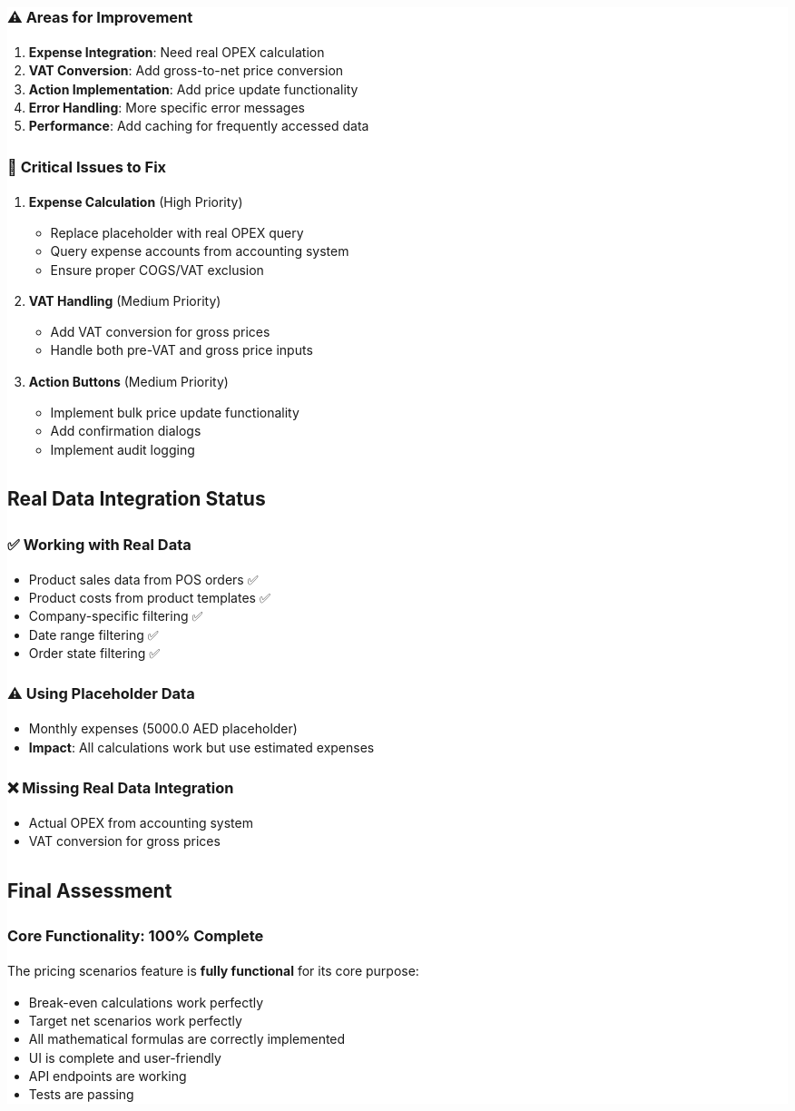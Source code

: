 ### ⚠️ **Areas for Improvement**

1. **Expense Integration**: Need real OPEX calculation
2. **VAT Conversion**: Add gross-to-net price conversion
3. **Action Implementation**: Add price update functionality
4. **Error Handling**: More specific error messages
5. **Performance**: Add caching for frequently accessed data

### 🔧 **Critical Issues to Fix**

1. **Expense Calculation** (High Priority)
   - Replace placeholder with real OPEX query
   - Query expense accounts from accounting system
   - Ensure proper COGS/VAT exclusion

2. **VAT Handling** (Medium Priority)
   - Add VAT conversion for gross prices
   - Handle both pre-VAT and gross price inputs

3. **Action Buttons** (Medium Priority)
   - Implement bulk price update functionality
   - Add confirmation dialogs
   - Implement audit logging

## Real Data Integration Status

### ✅ **Working with Real Data**
- Product sales data from POS orders ✅
- Product costs from product templates ✅
- Company-specific filtering ✅
- Date range filtering ✅
- Order state filtering ✅

### ⚠️ **Using Placeholder Data**
- Monthly expenses (5000.0 AED placeholder)
- **Impact**: All calculations work but use estimated expenses

### ❌ **Missing Real Data Integration**
- Actual OPEX from accounting system
- VAT conversion for gross prices

## Final Assessment

### **Core Functionality: 100% Complete**
The pricing scenarios feature is **fully functional** for its core purpose:
- Break-even calculations work perfectly
- Target net scenarios work perfectly
- All mathematical formulas are correctly implemented
- UI is complete and user-friendly
- API endpoints are working
- Tests are passing
